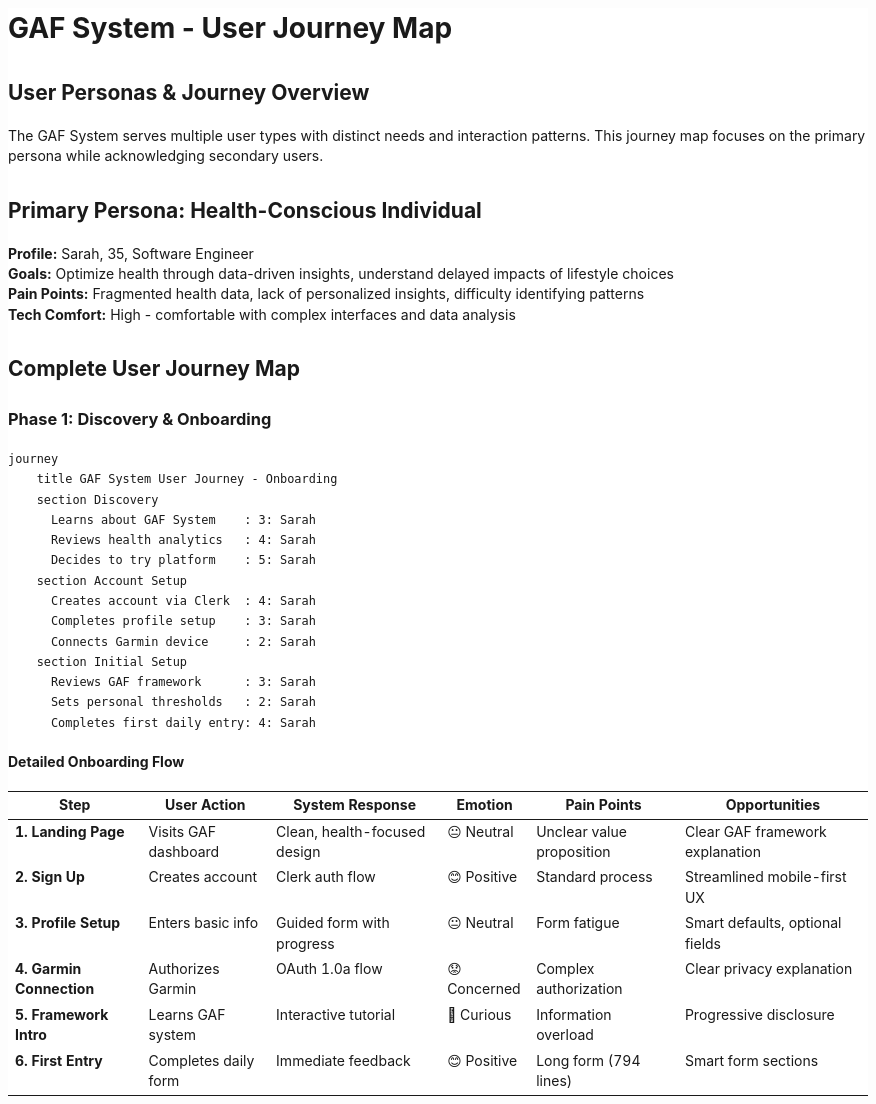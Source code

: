 # GAF System - User Journey Map

## User Personas & Journey Overview

The GAF System serves multiple user types with distinct needs and interaction patterns. This journey map focuses on the primary persona while acknowledging secondary users.

## Primary Persona: Health-Conscious Individual

**Profile:** Sarah, 35, Software Engineer  
**Goals:** Optimize health through data-driven insights, understand delayed impacts of lifestyle choices  
**Pain Points:** Fragmented health data, lack of personalized insights, difficulty identifying patterns  
**Tech Comfort:** High - comfortable with complex interfaces and data analysis  

## Complete User Journey Map

### Phase 1: Discovery & Onboarding

```mermaid
journey
    title GAF System User Journey - Onboarding
    section Discovery
      Learns about GAF System    : 3: Sarah
      Reviews health analytics   : 4: Sarah
      Decides to try platform    : 5: Sarah
    section Account Setup
      Creates account via Clerk  : 4: Sarah
      Completes profile setup    : 3: Sarah
      Connects Garmin device     : 2: Sarah
    section Initial Setup
      Reviews GAF framework      : 3: Sarah
      Sets personal thresholds   : 2: Sarah
      Completes first daily entry: 4: Sarah
```

#### Detailed Onboarding Flow

| Step | User Action | System Response | Emotion | Pain Points | Opportunities |
|------|-------------|-----------------|---------|-------------|---------------|
| **1. Landing Page** | Visits GAF dashboard | Clean, health-focused design | 😐 Neutral | Unclear value proposition | Clear GAF framework explanation |
| **2. Sign Up** | Creates account | Clerk auth flow | 😊 Positive | Standard process | Streamlined mobile-first UX |
| **3. Profile Setup** | Enters basic info | Guided form with progress | 😐 Neutral | Form fatigue | Smart defaults, optional fields |
| **4. Garmin Connection** | Authorizes Garmin | OAuth 1.0a flow | 😟 Concerned | Complex authorization | Clear privacy explanation |
| **5. Framework Intro** | Learns GAF system | Interactive tutorial | 🤔 Curious | Information overload | Progressive disclosure |
| **6. First Entry** | Completes daily form | Immediate feedback | 😊 Positive | Long form (794 lines) | Smart form sections |
